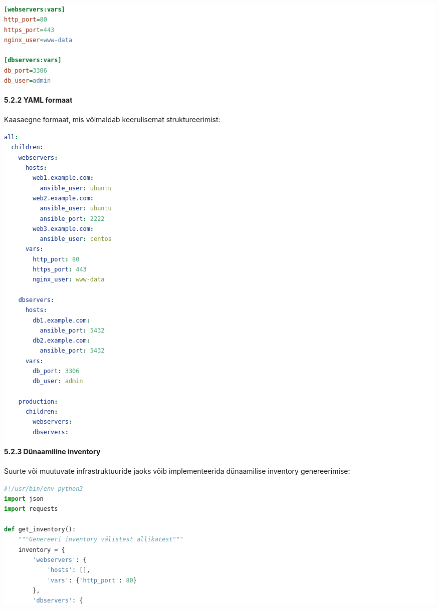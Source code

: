 ```ini
[webservers:vars]
http_port=80
https_port=443
nginx_user=www-data

[dbservers:vars]
db_port=3306
db_user=admin
```

#### 5.2.2 YAML formaat

Kaasaegne formaat, mis võimaldab keerulisemat struktureerimist:

```yaml
all:
  children:
    webservers:
      hosts:
        web1.example.com:
          ansible_user: ubuntu
        web2.example.com:
          ansible_user: ubuntu
          ansible_port: 2222
        web3.example.com:
          ansible_user: centos
      vars:
        http_port: 80
        https_port: 443
        nginx_user: www-data
    
    dbservers:
      hosts:
        db1.example.com:
          ansible_port: 5432
        db2.example.com:
          ansible_port: 5432
      vars:
        db_port: 3306
        db_user: admin
    
    production:
      children:
        webservers:
        dbservers:
```

#### 5.2.3 Dünaamiline inventory

Suurte või muutuvate infrastruktuuride jaoks võib implementeerida dünaamilise inventory genereerimise:

```python
#!/usr/bin/env python3
import json
import requests

def get_inventory():
    """Genereeri inventory välistest allikatest"""
    inventory = {
        'webservers': {
            'hosts': [],
            'vars': {'http_port': 80}
        },
        'dbservers': {
```